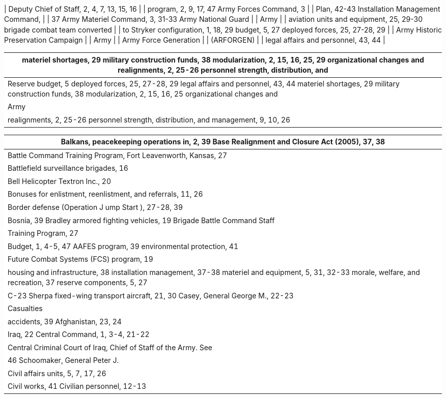 | Deputy Chief of Staff, 2, 4, 7, 13, 15, 16                                                                                               |
| program, 2, 9, 17, 47 Army Forces Command, 3                                                                                             |
| Plan, 42-43 Installation Management Command,                                                                                             |
| 37 Army Materiel Command, 3, 31-33 Army National Guard                                                                                   |
| Army                                                                                                                                     |
| aviation units and equipment, 25, 29-30 brigade combat team converted                                                                    |
| to Stryker configuration, 1, 18, 29 budget, 5, 27 deployed forces, 25, 27-28, 29                                                         |
| Army Historic Preservation Campaign                                                                                                      |
| Army                                                                                                                                     |
| Army Force Generation                                                                                                                    |
| (ARFORGEN)                                                                                                                               |
| legal affairs and personnel, 43, 44                                                                                                      |

| materiel shortages, 29 military construction funds, 38 modularization, 2, 15, 16, 25, 29 organizational changes and realignments, 2, 25-26 personnel strength, distribution, and                     |
|------------------------------------------------------------------------------------------------------------------------------------------------------------------------------------------------------|
| Reserve budget, 5 deployed forces, 25, 27-28, 29 legal affairs and personnel, 43, 44 materiel shortages, 29 military construction funds, 38 modularization, 2, 15, 16, 25 organizational changes and |
| Army                                                                                                                                                                                                 |
| realignments, 2, 25-26 personnel strength, distribution, and management, 9, 10, 26                                                                                                                   |

| Balkans, peacekeeping operations in, 2, 39 Base Realignment and Closure Act (2005), 37, 38                                                                       |
|------------------------------------------------------------------------------------------------------------------------------------------------------------------|
| Battle Command Training Program, Fort Leavenworth, Kansas, 27                                                                                                    |
| Battlefield surveillance brigades, 16                                                                                                                            |
| Bell Helicopter Textron Inc., 20                                                                                                                                 |
| Bonuses for enlistment, reenlistment, and referrals, 11, 26                                                                                                      |
| Border defense (Operation J ump Start ), 27-28, 39                                                                                                               |
| Bosnia, 39 Bradley armored fighting vehicles, 19 Brigade Battle Command Staff                                                                                    |
| Training Program, 27                                                                                                                                             |
| Budget, 1, 4-5, 47 AAFES program, 39 environmental protection, 41                                                                                                |
| Future Combat Systems (FCS) program, 19                                                                                                                          |
| housing and infrastructure, 38 installation management, 37-38 materiel and equipment, 5, 31, 32-33 morale, welfare, and recreation, 37 reserve components, 5, 27 |
| C-23 Sherpa fixed-wing transport aircraft, 21, 30 Casey, General George M., 22-23                                                                                |
| Casualties                                                                                                                                                       |
| accidents, 39 Afghanistan, 23, 24                                                                                                                                |
| Iraq, 22 Central Command, 1, 3-4, 21-22                                                                                                                          |
| Central Criminal Court of Iraq, Chief of Staff of the Army. See                                                                                                  |
| 46 Schoomaker, General Peter J.                                                                                                                                  |
| Civil affairs units, 5, 7, 17, 26                                                                                                                                |
| Civil works, 41 Civilian personnel, 12-13                                                                                                                        |